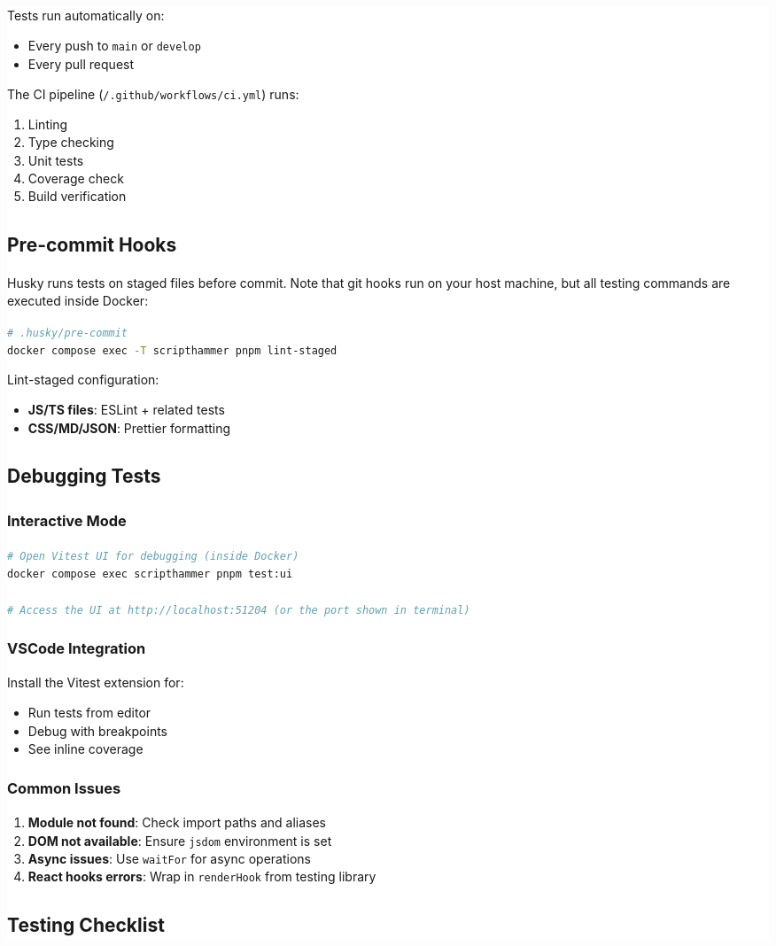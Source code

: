 Tests run automatically on:

- Every push to `main` or `develop`
- Every pull request

The CI pipeline (`/.github/workflows/ci.yml`) runs:

1. Linting
2. Type checking
3. Unit tests
4. Coverage check
5. Build verification

## Pre-commit Hooks

Husky runs tests on staged files before commit. Note that git hooks run on your host machine, but all testing commands are executed inside Docker:

```bash
# .husky/pre-commit
docker compose exec -T scripthammer pnpm lint-staged
```

Lint-staged configuration:

- **JS/TS files**: ESLint + related tests
- **CSS/MD/JSON**: Prettier formatting

## Debugging Tests

### Interactive Mode

```bash
# Open Vitest UI for debugging (inside Docker)
docker compose exec scripthammer pnpm test:ui

# Access the UI at http://localhost:51204 (or the port shown in terminal)
```

### VSCode Integration

Install the Vitest extension for:

- Run tests from editor
- Debug with breakpoints
- See inline coverage

### Common Issues

1. **Module not found**: Check import paths and aliases
2. **DOM not available**: Ensure `jsdom` environment is set
3. **Async issues**: Use `waitFor` for async operations
4. **React hooks errors**: Wrap in `renderHook` from testing library

## Testing Checklist
